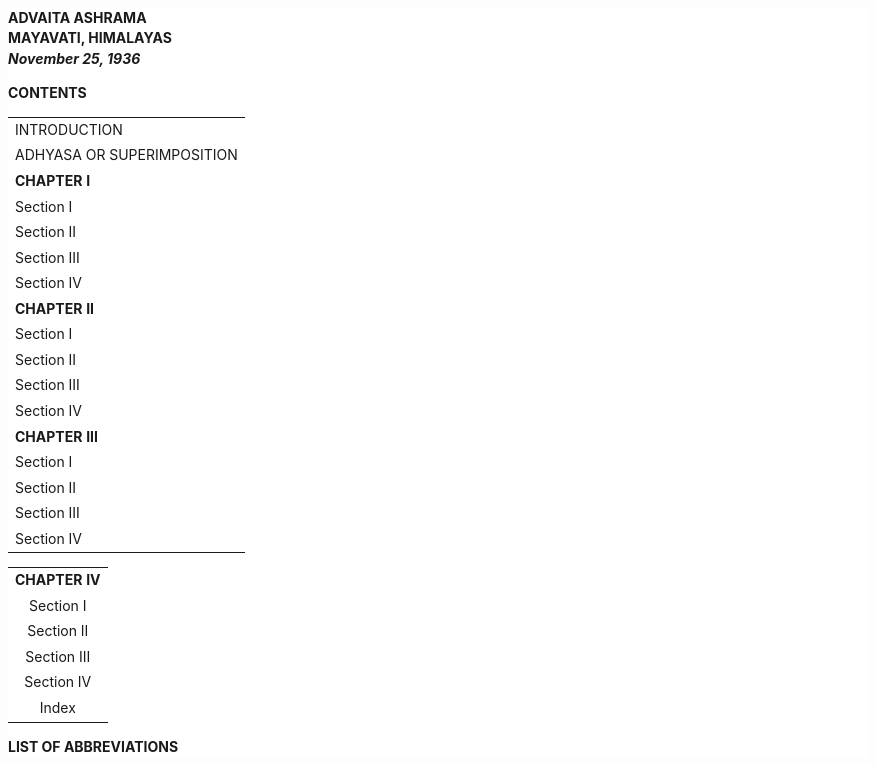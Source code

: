 **ADVAITA ASHRAMA  
MAYAVATI, HIMALAYAS  
*November 25, 1936***

**CONTENTS**

|                            |
|----------------------------|
| INTRODUCTION               |
| ADHYASA OR SUPERIMPOSITION |
| **CHAPTER I**              |
| Section I                  |
| Section II                 |
| Section III                |
| Section IV                 |
| **CHAPTER II**             |
| Section I                  |
| Section II                 |
| Section III                |
| Section IV                 |
| **CHAPTER III**            |
| Section I                  |
| Section II                 |
| Section III                |
| Section IV                 |

|                |
|:--------------:|
| **CHAPTER IV** |
|   Section I    |
|   Section II   |
|  Section III   |
|   Section IV   |
|     Index      |

**LIST OF ABBREVIATIONS**
